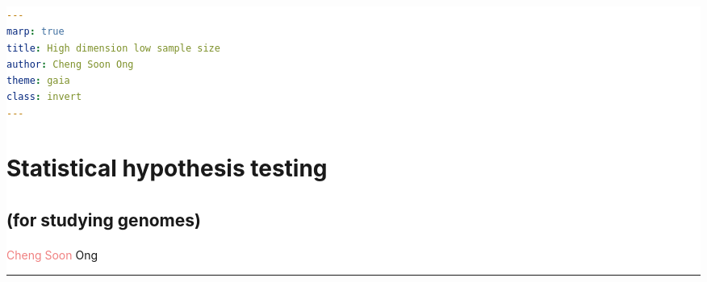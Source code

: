 ```yaml
---
marp: true
title: High dimension low sample size
author: Cheng Soon Ong
theme: gaia
class: invert
---
```


<style>
.container{
    display: flex;
}
.colbig{
    flex: 70%;
}
.colsmall{
    flex: 30%;
}
.col{
    flex: 1;
}
.highlight{
    color: lightcoral;
}
.cite{
    color: dodgerblue;
}
.footnote{
    color: dodgerblue;
    font-size: 70%;
}
.dna{
    color: lightseagreen;
    font-family: "Times New Roman", Times, serif;
    font-weight: bold;
    font-size: 120%;
}
</style>





# Statistical hypothesis testing
## (for studying genomes)

<span class="highlight">Cheng Soon</span> Ong

---
